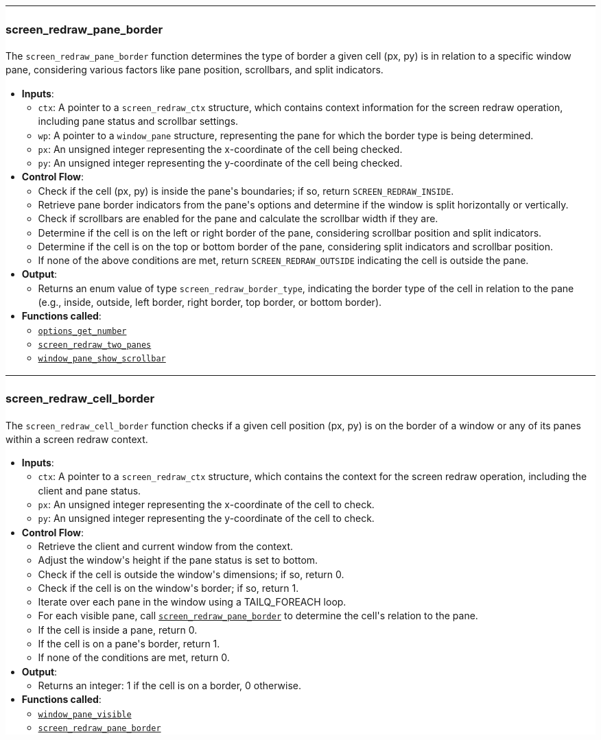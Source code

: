 
---
### screen_redraw_pane_border
The `screen_redraw_pane_border` function determines the type of border a given cell (px, py) is in relation to a specific window pane, considering various factors like pane position, scrollbars, and split indicators.
- **Inputs**:
    - `ctx`: A pointer to a `screen_redraw_ctx` structure, which contains context information for the screen redraw operation, including pane status and scrollbar settings.
    - `wp`: A pointer to a `window_pane` structure, representing the pane for which the border type is being determined.
    - `px`: An unsigned integer representing the x-coordinate of the cell being checked.
    - `py`: An unsigned integer representing the y-coordinate of the cell being checked.
- **Control Flow**:
    - Check if the cell (px, py) is inside the pane's boundaries; if so, return `SCREEN_REDRAW_INSIDE`.
    - Retrieve pane border indicators from the pane's options and determine if the window is split horizontally or vertically.
    - Check if scrollbars are enabled for the pane and calculate the scrollbar width if they are.
    - Determine if the cell is on the left or right border of the pane, considering scrollbar position and split indicators.
    - Determine if the cell is on the top or bottom border of the pane, considering split indicators and scrollbar position.
    - If none of the above conditions are met, return `SCREEN_REDRAW_OUTSIDE` indicating the cell is outside the pane.
- **Output**:
    - Returns an enum value of type `screen_redraw_border_type`, indicating the border type of the cell in relation to the pane (e.g., inside, outside, left border, right border, top border, or bottom border).
- **Functions called**:
    - [`options_get_number`](options.c.driver.md#options_get_number)
    - [`screen_redraw_two_panes`](#screen_redraw_two_panes)
    - [`window_pane_show_scrollbar`](window.c.driver.md#window_pane_show_scrollbar)


---
### screen_redraw_cell_border
The `screen_redraw_cell_border` function checks if a given cell position (px, py) is on the border of a window or any of its panes within a screen redraw context.
- **Inputs**:
    - `ctx`: A pointer to a `screen_redraw_ctx` structure, which contains the context for the screen redraw operation, including the client and pane status.
    - `px`: An unsigned integer representing the x-coordinate of the cell to check.
    - `py`: An unsigned integer representing the y-coordinate of the cell to check.
- **Control Flow**:
    - Retrieve the client and current window from the context.
    - Adjust the window's height if the pane status is set to bottom.
    - Check if the cell is outside the window's dimensions; if so, return 0.
    - Check if the cell is on the window's border; if so, return 1.
    - Iterate over each pane in the window using a TAILQ_FOREACH loop.
    - For each visible pane, call [`screen_redraw_pane_border`](#screen_redraw_pane_border) to determine the cell's relation to the pane.
    - If the cell is inside a pane, return 0.
    - If the cell is on a pane's border, return 1.
    - If none of the conditions are met, return 0.
- **Output**:
    - Returns an integer: 1 if the cell is on a border, 0 otherwise.
- **Functions called**:
    - [`window_pane_visible`](window.c.driver.md#window_pane_visible)
    - [`screen_redraw_pane_border`](#screen_redraw_pane_border)
